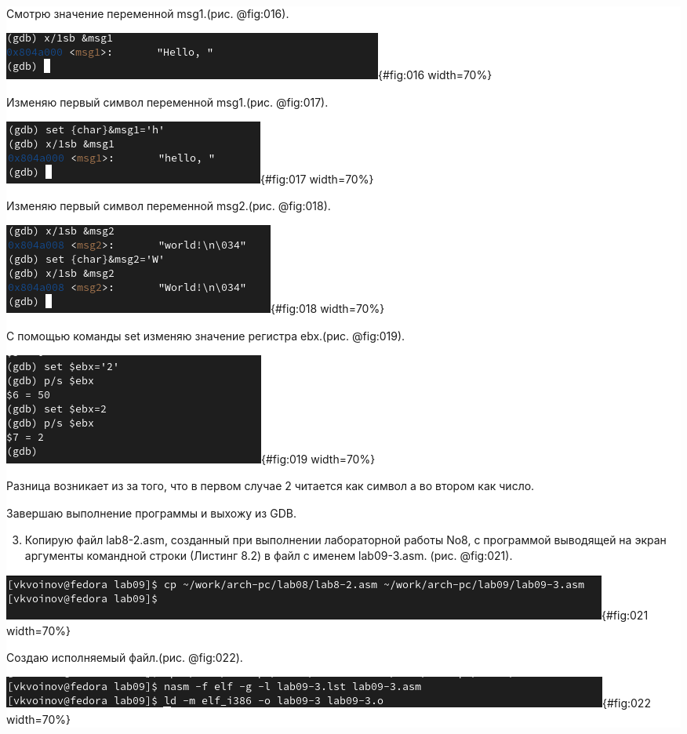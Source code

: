Смотрю значение переменной msg1.(рис. @fig:016).

![Значение переменной msg1](image/16.png){#fig:016 width=70%}

Изменяю первый символ переменной msg1.(рис. @fig:017).

![Изменение первого символа переменной msg1](image/18.png){#fig:017 width=70%}

Изменяю первый символ переменной msg2.(рис. @fig:018).

![Изменение первого символа переменной msg2](image/19.png){#fig:018 width=70%}

С помощью команды set изменяю значение регистра ebx.(рис. @fig:019).

![Изменение значения регистра ebx](image/21.png){#fig:019 width=70%}

Разница возникает из за того, что в первом случае 2 читается как символ а во втором как число.

Завершаю выполнение программы и выхожу из GDB.

3) Копирую файл lab8-2.asm, созданный при выполнении лабораторной работы No8, с программой выводящей на экран аргументы командной строки (Листинг 8.2) в файл с именем lab09-3.asm. (рис. @fig:021).

![Копия файла lab8-2.asm](image/22.png){#fig:021 width=70%}

Создаю исполняемый файл.(рис. @fig:022).

![Создание исполняемого файла](image/23.png){#fig:022 width=70%}
